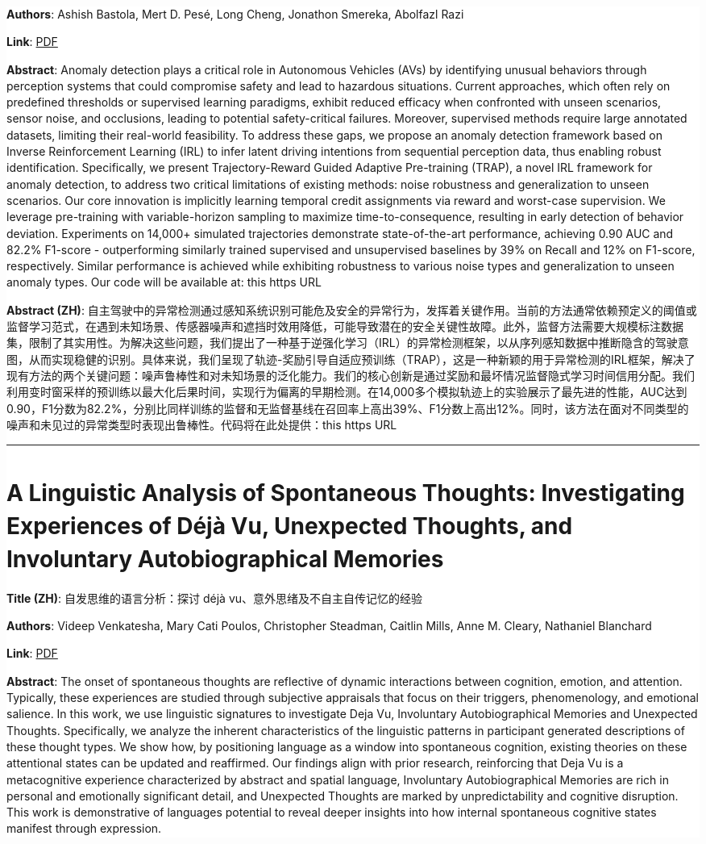 **Authors**: Ashish Bastola, Mert D. Pesé, Long Cheng, Jonathon Smereka, Abolfazl Razi  

**Link**: [PDF](https://arxiv.org/pdf/2507.04464)  

**Abstract**: Anomaly detection plays a critical role in Autonomous Vehicles (AVs) by identifying unusual behaviors through perception systems that could compromise safety and lead to hazardous situations. Current approaches, which often rely on predefined thresholds or supervised learning paradigms, exhibit reduced efficacy when confronted with unseen scenarios, sensor noise, and occlusions, leading to potential safety-critical failures. Moreover, supervised methods require large annotated datasets, limiting their real-world feasibility. To address these gaps, we propose an anomaly detection framework based on Inverse Reinforcement Learning (IRL) to infer latent driving intentions from sequential perception data, thus enabling robust identification. Specifically, we present Trajectory-Reward Guided Adaptive Pre-training (TRAP), a novel IRL framework for anomaly detection, to address two critical limitations of existing methods: noise robustness and generalization to unseen scenarios. Our core innovation is implicitly learning temporal credit assignments via reward and worst-case supervision. We leverage pre-training with variable-horizon sampling to maximize time-to-consequence, resulting in early detection of behavior deviation. Experiments on 14,000+ simulated trajectories demonstrate state-of-the-art performance, achieving 0.90 AUC and 82.2\% F1-score - outperforming similarly trained supervised and unsupervised baselines by 39\% on Recall and 12\% on F1-score, respectively. Similar performance is achieved while exhibiting robustness to various noise types and generalization to unseen anomaly types. Our code will be available at: this https URL 

**Abstract (ZH)**: 自主驾驶中的异常检测通过感知系统识别可能危及安全的异常行为，发挥着关键作用。当前的方法通常依赖预定义的阈值或监督学习范式，在遇到未知场景、传感器噪声和遮挡时效用降低，可能导致潜在的安全关键性故障。此外，监督方法需要大规模标注数据集，限制了其实用性。为解决这些问题，我们提出了一种基于逆强化学习（IRL）的异常检测框架，以从序列感知数据中推断隐含的驾驶意图，从而实现稳健的识别。具体来说，我们呈现了轨迹-奖励引导自适应预训练（TRAP），这是一种新颖的用于异常检测的IRL框架，解决了现有方法的两个关键问题：噪声鲁棒性和对未知场景的泛化能力。我们的核心创新是通过奖励和最坏情况监督隐式学习时间信用分配。我们利用变时窗采样的预训练以最大化后果时间，实现行为偏离的早期检测。在14,000多个模拟轨迹上的实验展示了最先进的性能，AUC达到0.90，F1分数为82.2%，分别比同样训练的监督和无监督基线在召回率上高出39%、F1分数上高出12%。同时，该方法在面对不同类型的噪声和未见过的异常类型时表现出鲁棒性。代码将在此处提供：this https URL 

---
# A Linguistic Analysis of Spontaneous Thoughts: Investigating Experiences of Déjà Vu, Unexpected Thoughts, and Involuntary Autobiographical Memories 

**Title (ZH)**: 自发思维的语言分析：探讨 déjà vu、意外思绪及不自主自传记忆的经验 

**Authors**: Videep Venkatesha, Mary Cati Poulos, Christopher Steadman, Caitlin Mills, Anne M. Cleary, Nathaniel Blanchard  

**Link**: [PDF](https://arxiv.org/pdf/2507.04439)  

**Abstract**: The onset of spontaneous thoughts are reflective of dynamic interactions between cognition, emotion, and attention. Typically, these experiences are studied through subjective appraisals that focus on their triggers, phenomenology, and emotional salience. In this work, we use linguistic signatures to investigate Deja Vu, Involuntary Autobiographical Memories and Unexpected Thoughts. Specifically, we analyze the inherent characteristics of the linguistic patterns in participant generated descriptions of these thought types. We show how, by positioning language as a window into spontaneous cognition, existing theories on these attentional states can be updated and reaffirmed. Our findings align with prior research, reinforcing that Deja Vu is a metacognitive experience characterized by abstract and spatial language, Involuntary Autobiographical Memories are rich in personal and emotionally significant detail, and Unexpected Thoughts are marked by unpredictability and cognitive disruption. This work is demonstrative of languages potential to reveal deeper insights into how internal spontaneous cognitive states manifest through expression. 
